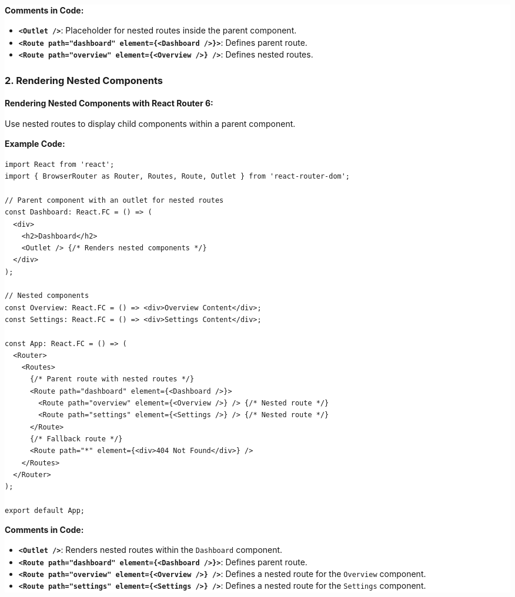 **Comments in Code:**
- **`<Outlet />`**: Placeholder for nested routes inside the parent component.
- **`<Route path="dashboard" element={<Dashboard />}>`**: Defines parent route.
- **`<Route path="overview" element={<Overview />} />`**: Defines nested routes.

### 2. Rendering Nested Components

**Rendering Nested Components with React Router 6:**

Use nested routes to display child components within a parent component.

**Example Code:**

```tsx
import React from 'react';
import { BrowserRouter as Router, Routes, Route, Outlet } from 'react-router-dom';

// Parent component with an outlet for nested routes
const Dashboard: React.FC = () => (
  <div>
    <h2>Dashboard</h2>
    <Outlet /> {/* Renders nested components */}
  </div>
);

// Nested components
const Overview: React.FC = () => <div>Overview Content</div>;
const Settings: React.FC = () => <div>Settings Content</div>;

const App: React.FC = () => (
  <Router>
    <Routes>
      {/* Parent route with nested routes */}
      <Route path="dashboard" element={<Dashboard />}>
        <Route path="overview" element={<Overview />} /> {/* Nested route */}
        <Route path="settings" element={<Settings />} /> {/* Nested route */}
      </Route>
      {/* Fallback route */}
      <Route path="*" element={<div>404 Not Found</div>} />
    </Routes>
  </Router>
);

export default App;
```

**Comments in Code:**
- **`<Outlet />`**: Renders nested routes within the `Dashboard` component.
- **`<Route path="dashboard" element={<Dashboard />}>`**: Defines parent route.
- **`<Route path="overview" element={<Overview />} />`**: Defines a nested route for the `Overview` component.
- **`<Route path="settings" element={<Settings />} />`**: Defines a nested route for the `Settings` component.

